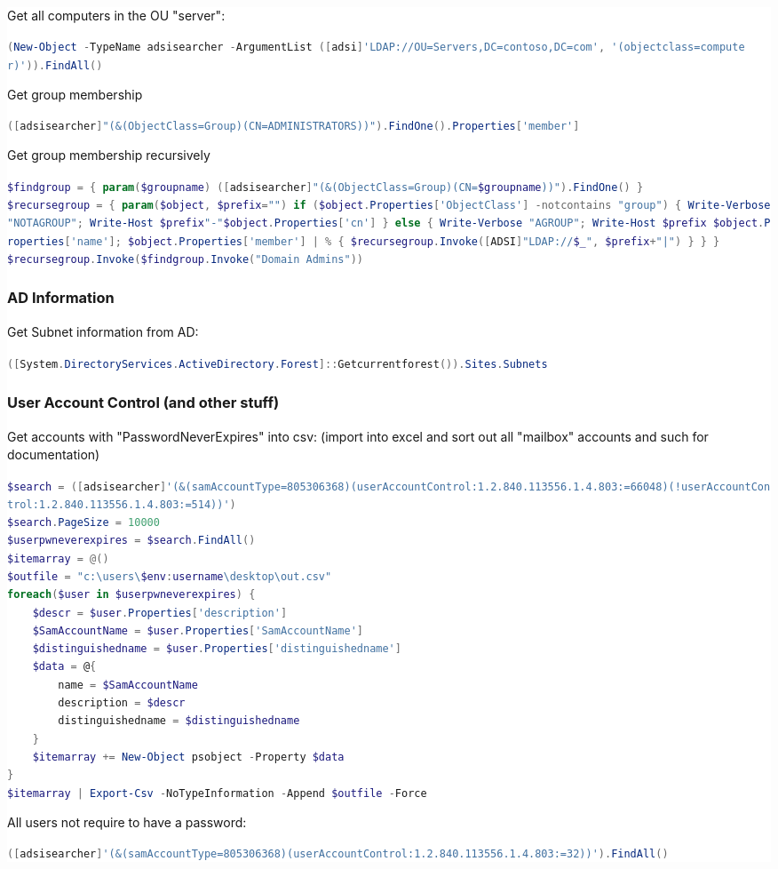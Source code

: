 Get all computers in the OU "server":   
```powershell
(New-Object -TypeName adsisearcher -ArgumentList ([adsi]'LDAP://OU=Servers,DC=contoso,DC=com', '(objectclass=computer)')).FindAll()
```

Get group membership   
```powershell
([adsisearcher]"(&(ObjectClass=Group)(CN=ADMINISTRATORS))").FindOne().Properties['member']
```
Get group membership recursively   
```powershell
$findgroup = { param($groupname) ([adsisearcher]"(&(ObjectClass=Group)(CN=$groupname))").FindOne() }
$recursegroup = { param($object, $prefix="") if ($object.Properties['ObjectClass'] -notcontains "group") { Write-Verbose "NOTAGROUP"; Write-Host $prefix"-"$object.Properties['cn'] } else { Write-Verbose "AGROUP"; Write-Host $prefix $object.Properties['name']; $object.Properties['member'] | % { $recursegroup.Invoke([ADSI]"LDAP://$_", $prefix+"|") } } }
$recursegroup.Invoke($findgroup.Invoke("Domain Admins"))
```

### AD Information
Get Subnet information from AD:   
```powershell
([System.DirectoryServices.ActiveDirectory.Forest]::Getcurrentforest()).Sites.Subnets
```

### User Account Control (and other stuff)
Get accounts with "PasswordNeverExpires" into csv: (import into excel and sort out all "mailbox" accounts and such for documentation)   
```powershell
$search = ([adsisearcher]'(&(samAccountType=805306368)(userAccountControl:1.2.840.113556.1.4.803:=66048)(!userAccountControl:1.2.840.113556.1.4.803:=514))')
$search.PageSize = 10000
$userpwneverexpires = $search.FindAll()
$itemarray = @()
$outfile = "c:\users\$env:username\desktop\out.csv"
foreach($user in $userpwneverexpires) {
    $descr = $user.Properties['description']
    $SamAccountName = $user.Properties['SamAccountName']
    $distinguishedname = $user.Properties['distinguishedname']
    $data = @{
        name = $SamAccountName
        description = $descr
        distinguishedname = $distinguishedname
    }
    $itemarray += New-Object psobject -Property $data
}
$itemarray | Export-Csv -NoTypeInformation -Append $outfile -Force
```

All users not require to have a password:   
```powershell
([adsisearcher]'(&(samAccountType=805306368)(userAccountControl:1.2.840.113556.1.4.803:=32))').FindAll()

```
